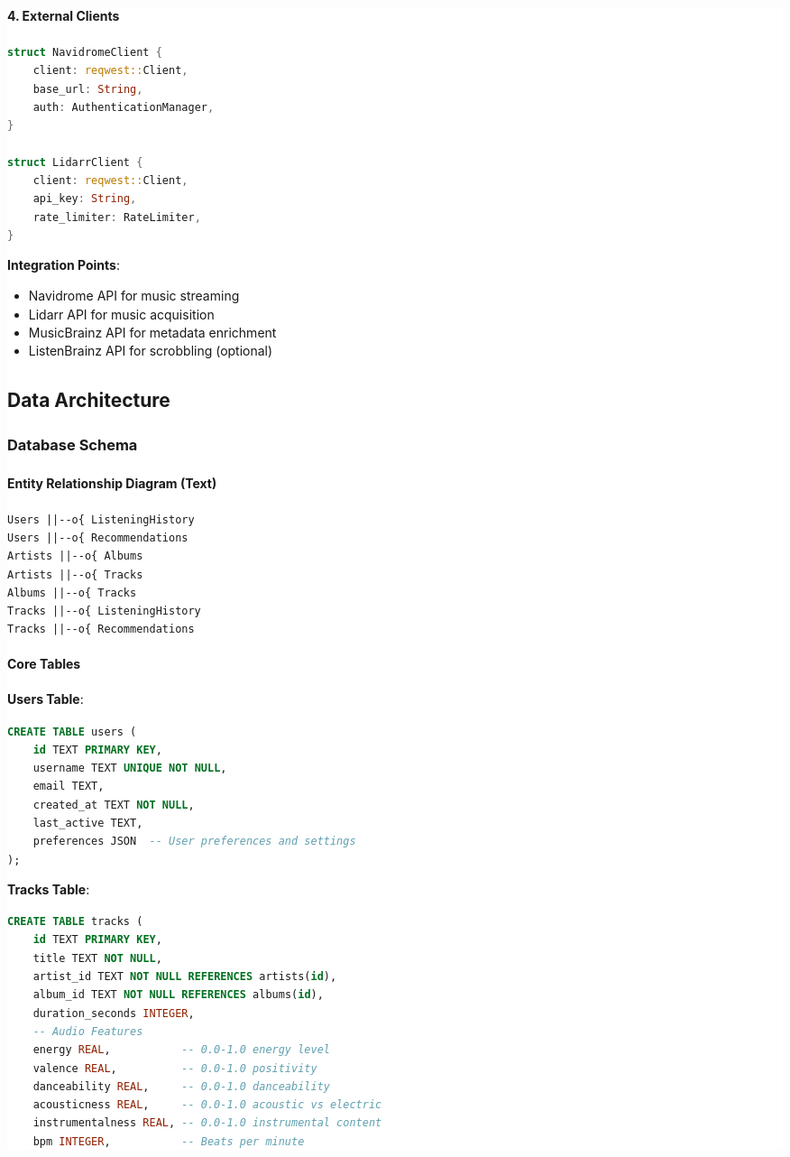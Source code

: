 #### 4. **External Clients**
```rust
struct NavidromeClient {
    client: reqwest::Client,
    base_url: String,
    auth: AuthenticationManager,
}

struct LidarrClient {
    client: reqwest::Client,
    api_key: String,
    rate_limiter: RateLimiter,
}
```

**Integration Points**:
- Navidrome API for music streaming
- Lidarr API for music acquisition
- MusicBrainz API for metadata enrichment
- ListenBrainz API for scrobbling (optional)

## Data Architecture

### Database Schema

#### Entity Relationship Diagram (Text)
```
Users ||--o{ ListeningHistory
Users ||--o{ Recommendations
Artists ||--o{ Albums
Artists ||--o{ Tracks
Albums ||--o{ Tracks
Tracks ||--o{ ListeningHistory
Tracks ||--o{ Recommendations
```

#### Core Tables

**Users Table**:
```sql
CREATE TABLE users (
    id TEXT PRIMARY KEY,
    username TEXT UNIQUE NOT NULL,
    email TEXT,
    created_at TEXT NOT NULL,
    last_active TEXT,
    preferences JSON  -- User preferences and settings
);
```

**Tracks Table**:
```sql
CREATE TABLE tracks (
    id TEXT PRIMARY KEY,
    title TEXT NOT NULL,
    artist_id TEXT NOT NULL REFERENCES artists(id),
    album_id TEXT NOT NULL REFERENCES albums(id),
    duration_seconds INTEGER,
    -- Audio Features
    energy REAL,           -- 0.0-1.0 energy level
    valence REAL,          -- 0.0-1.0 positivity
    danceability REAL,     -- 0.0-1.0 danceability
    acousticness REAL,     -- 0.0-1.0 acoustic vs electric
    instrumentalness REAL, -- 0.0-1.0 instrumental content
    bpm INTEGER,           -- Beats per minute
```